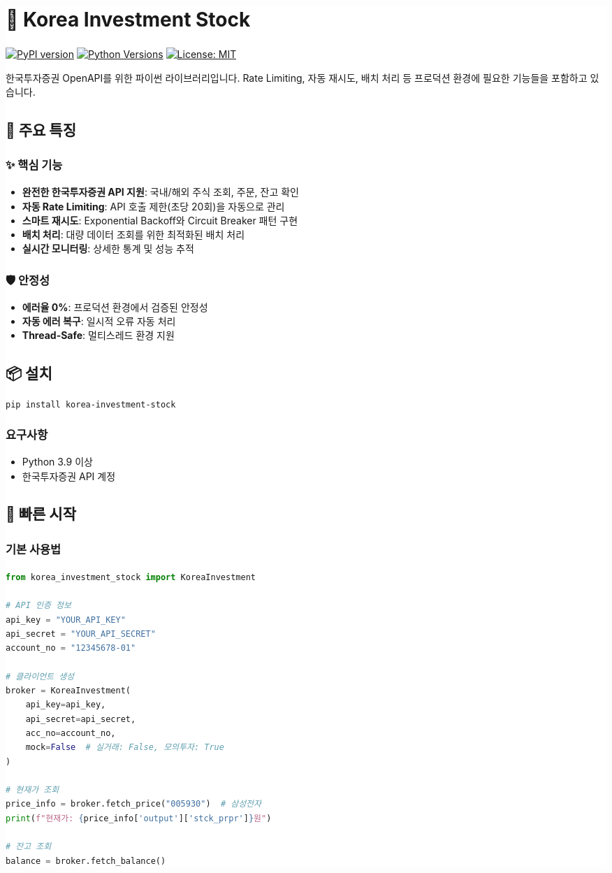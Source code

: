 # 🚀 Korea Investment Stock

[![PyPI version](https://badge.fury.io/py/korea-investment-stock.svg)](https://badge.fury.io/py/korea-investment-stock)
[![Python Versions](https://img.shields.io/pypi/pyversions/korea-investment-stock.svg)](https://pypi.org/project/korea-investment-stock/)
[![License: MIT](https://img.shields.io/badge/License-MIT-yellow.svg)](https://opensource.org/licenses/MIT)

한국투자증권 OpenAPI를 위한 파이썬 라이브러리입니다. Rate Limiting, 자동 재시도, 배치 처리 등 프로덕션 환경에 필요한 기능들을 포함하고 있습니다.

## 🌟 주요 특징

### ✨ 핵심 기능
- **완전한 한국투자증권 API 지원**: 국내/해외 주식 조회, 주문, 잔고 확인
- **자동 Rate Limiting**: API 호출 제한(초당 20회)을 자동으로 관리
- **스마트 재시도**: Exponential Backoff와 Circuit Breaker 패턴 구현
- **배치 처리**: 대량 데이터 조회를 위한 최적화된 배치 처리
- **실시간 모니터링**: 상세한 통계 및 성능 추적

### 🛡️ 안정성
- **에러율 0%**: 프로덕션 환경에서 검증된 안정성
- **자동 에러 복구**: 일시적 오류 자동 처리
- **Thread-Safe**: 멀티스레드 환경 지원

## 📦 설치

```bash
pip install korea-investment-stock
```

### 요구사항
- Python 3.9 이상
- 한국투자증권 API 계정

## 🚀 빠른 시작

### 기본 사용법

```python
from korea_investment_stock import KoreaInvestment

# API 인증 정보
api_key = "YOUR_API_KEY"
api_secret = "YOUR_API_SECRET"
account_no = "12345678-01"

# 클라이언트 생성
broker = KoreaInvestment(
    api_key=api_key,
    api_secret=api_secret,
    acc_no=account_no,
    mock=False  # 실거래: False, 모의투자: True
)

# 현재가 조회
price_info = broker.fetch_price("005930")  # 삼성전자
print(f"현재가: {price_info['output']['stck_prpr']}원")

# 잔고 조회
balance = broker.fetch_balance()
```